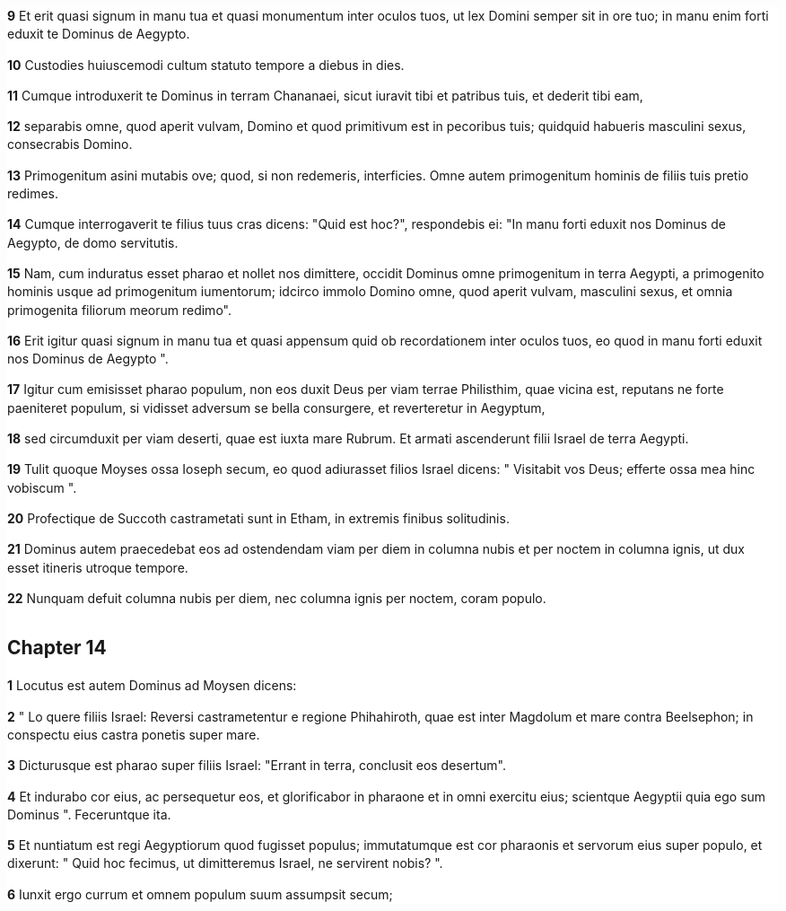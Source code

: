 **9** Et erit quasi signum in manu tua et quasi monumentum inter oculos tuos, ut lex Domini semper sit in ore tuo; in manu enim forti eduxit te Dominus de Aegypto.

**10** Custodies huiuscemodi cultum statuto tempore a diebus in dies.

**11** Cumque introduxerit te Dominus in terram Chananaei, sicut iuravit tibi et patribus tuis, et dederit tibi eam,

**12** separabis omne, quod aperit vulvam, Domino et quod primitivum est in pecoribus tuis; quidquid habueris masculini sexus, consecrabis Domino.

**13** Primogenitum asini mutabis ove; quod, si non redemeris, interficies. Omne autem primogenitum hominis de filiis tuis pretio redimes.

**14** Cumque interrogaverit te filius tuus cras dicens: "Quid est hoc?", respondebis ei: "In manu forti eduxit nos Dominus de Aegypto, de domo servitutis.

**15** Nam, cum induratus esset pharao et nollet nos dimittere, occidit Dominus omne primogenitum in terra Aegypti, a primogenito hominis usque ad primogenitum iumentorum; idcirco immolo Domino omne, quod aperit vulvam, masculini sexus, et omnia primogenita filiorum meorum redimo".

**16** Erit igitur quasi signum in manu tua et quasi appensum quid ob recordationem inter oculos tuos, eo quod in manu forti eduxit nos Dominus de Aegypto ".

**17** Igitur cum emisisset pharao populum, non eos duxit Deus per viam terrae Philisthim, quae vicina est, reputans ne forte paeniteret populum, si vidisset adversum se bella consurgere, et reverteretur in Aegyptum,

**18** sed circumduxit per viam deserti, quae est iuxta mare Rubrum. Et armati ascenderunt filii Israel de terra Aegypti.

**19** Tulit quoque Moyses ossa Ioseph secum, eo quod adiurasset filios Israel dicens: " Visitabit vos Deus; efferte ossa mea hinc vobiscum ".

**20** Profectique de Succoth castrametati sunt in Etham, in extremis finibus solitudinis.

**21** Dominus autem praecedebat eos ad ostendendam viam per diem in columna nubis et per noctem in columna ignis, ut dux esset itineris utroque tempore.

**22** Nunquam defuit columna nubis per diem, nec columna ignis per noctem, coram populo.

## Chapter 14

**1** Locutus est autem Dominus ad Moysen dicens:

**2** " Lo quere filiis Israel: Reversi castrametentur e regione Phihahiroth, quae est inter Magdolum et mare contra Beelsephon; in conspectu eius castra ponetis super mare.

**3** Dicturusque est pharao super filiis Israel: "Errant in terra, conclusit eos desertum".

**4** Et indurabo cor eius, ac persequetur eos, et glorificabor in pharaone et in omni exercitu eius; scientque Aegyptii quia ego sum Dominus ". Feceruntque ita.

**5** Et nuntiatum est regi Aegyptiorum quod fugisset populus; immutatumque est cor pharaonis et servorum eius super populo, et dixerunt: " Quid hoc fecimus, ut dimitteremus Israel, ne servirent nobis? ".

**6** Iunxit ergo currum et omnem populum suum assumpsit secum;
